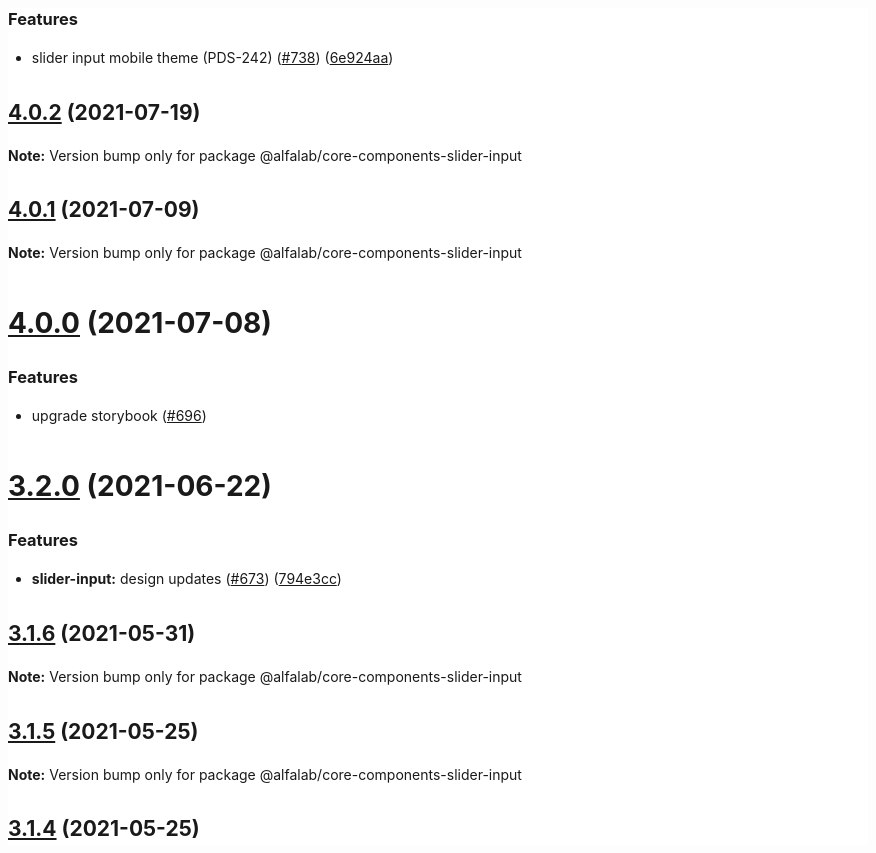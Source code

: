 ### Features

-   slider input mobile theme (PDS-242) ([#738](https://github.com/core-ds/core-components/issues/738)) ([6e924aa](https://github.com/core-ds/core-components/commit/6e924aa90b63b914b6f5690766e41cddabe18e19))

## [4.0.2](https://github.com/core-ds/core-components/compare/@alfalab/core-components-slider-input@4.0.1...@alfalab/core-components-slider-input@4.0.2) (2021-07-19)

**Note:** Version bump only for package @alfalab/core-components-slider-input

## [4.0.1](https://github.com/core-ds/core-components/compare/@alfalab/core-components-slider-input@4.0.0...@alfalab/core-components-slider-input@4.0.1) (2021-07-09)

**Note:** Version bump only for package @alfalab/core-components-slider-input

# [4.0.0](https://github.com/core-ds/core-components/compare/@alfalab/core-components-slider-input@3.2.0...@alfalab/core-components-slider-input@4.0.0) (2021-07-08)

### Features

-   upgrade storybook ([#696](https://github.com/core-ds/core-components/issues/696))

# [3.2.0](https://github.com/core-ds/core-components/compare/@alfalab/core-components-slider-input@3.1.6...@alfalab/core-components-slider-input@3.2.0) (2021-06-22)

### Features

-   **slider-input:** design updates ([#673](https://github.com/core-ds/core-components/issues/673)) ([794e3cc](https://github.com/core-ds/core-components/commit/794e3cc99a3b61ec4faa630469dae7e49a56ee0a))

## [3.1.6](https://github.com/core-ds/core-components/compare/@alfalab/core-components-slider-input@3.1.5...@alfalab/core-components-slider-input@3.1.6) (2021-05-31)

**Note:** Version bump only for package @alfalab/core-components-slider-input

## [3.1.5](https://github.com/core-ds/core-components/compare/@alfalab/core-components-slider-input@3.1.4...@alfalab/core-components-slider-input@3.1.5) (2021-05-25)

**Note:** Version bump only for package @alfalab/core-components-slider-input

## [3.1.4](https://github.com/core-ds/core-components/compare/@alfalab/core-components-slider-input@3.1.3...@alfalab/core-components-slider-input@3.1.4) (2021-05-25)
